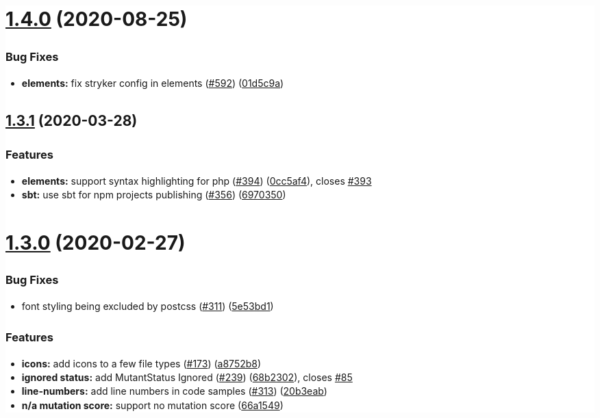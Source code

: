 # [1.4.0](https://github.com/stryker-mutator/mutation-testing-elements/compare/v1.3.1...v1.4.0) (2020-08-25)


### Bug Fixes

* **elements:** fix stryker config in elements ([#592](https://github.com/stryker-mutator/mutation-testing-elements/issues/592)) ([01d5c9a](https://github.com/stryker-mutator/mutation-testing-elements/commit/01d5c9adfcc95e5b87dab1aa65df599746029e18))





## [1.3.1](https://github.com/stryker-mutator/mutation-testing-elements/compare/v1.3.0...v1.3.1) (2020-03-28)


### Features

* **elements:** support syntax highlighting for php ([#394](https://github.com/stryker-mutator/mutation-testing-elements/issues/394)) ([0cc5af4](https://github.com/stryker-mutator/mutation-testing-elements/commit/0cc5af48a4ca9c0533d19ccb7a3f27e35b8718b5)), closes [#393](https://github.com/stryker-mutator/mutation-testing-elements/issues/393)
* **sbt:** use sbt for npm projects publishing ([#356](https://github.com/stryker-mutator/mutation-testing-elements/issues/356)) ([6970350](https://github.com/stryker-mutator/mutation-testing-elements/commit/6970350e1537813355bed1c2ea50d23c46f22be5))






# [1.3.0](https://github.com/stryker-mutator/mutation-testing-elements/compare/v1.2.3...v1.3.0) (2020-02-27)


### Bug Fixes

* font styling being excluded by postcss ([#311](https://github.com/stryker-mutator/mutation-testing-elements/issues/311)) ([5e53bd1](https://github.com/stryker-mutator/mutation-testing-elements/commit/5e53bd11395f933c334f5a952db131645887c13a))


### Features

* **icons:** add icons to a few file types ([#173](https://github.com/stryker-mutator/mutation-testing-elements/issues/173)) ([a8752b8](https://github.com/stryker-mutator/mutation-testing-elements/commit/a8752b86ab956e4d96bd680e0c221c429174ea06))
* **ignored status:** add MutantStatus Ignored ([#239](https://github.com/stryker-mutator/mutation-testing-elements/issues/239)) ([68b2302](https://github.com/stryker-mutator/mutation-testing-elements/commit/68b23022d2c4d21d642edc17ef4905c77adffd35)), closes [#85](https://github.com/stryker-mutator/mutation-testing-elements/issues/85)
* **line-numbers:** add line numbers in code samples ([#313](https://github.com/stryker-mutator/mutation-testing-elements/issues/313)) ([20b3eab](https://github.com/stryker-mutator/mutation-testing-elements/commit/20b3eabfb89e9791d7425531736a17964f35d93e))
* **n/a mutation score:** support no mutation score ([66a1549](https://github.com/stryker-mutator/mutation-testing-elements/commit/66a1549d7a464ccb42bdd988fa66a20e44430e43))
